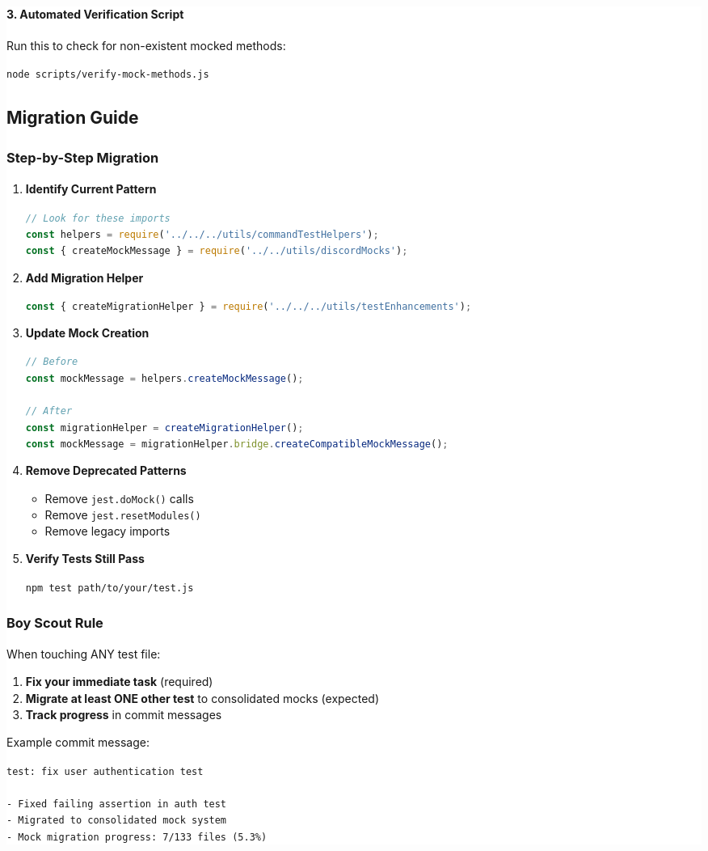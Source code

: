 #### 3. Automated Verification Script

Run this to check for non-existent mocked methods:

```bash
node scripts/verify-mock-methods.js
```

## Migration Guide

### Step-by-Step Migration

1. **Identify Current Pattern**
   ```javascript
   // Look for these imports
   const helpers = require('../../../utils/commandTestHelpers');
   const { createMockMessage } = require('../../utils/discordMocks');
   ```

2. **Add Migration Helper**
   ```javascript
   const { createMigrationHelper } = require('../../../utils/testEnhancements');
   ```

3. **Update Mock Creation**
   ```javascript
   // Before
   const mockMessage = helpers.createMockMessage();
   
   // After
   const migrationHelper = createMigrationHelper();
   const mockMessage = migrationHelper.bridge.createCompatibleMockMessage();
   ```

4. **Remove Deprecated Patterns**
   - Remove `jest.doMock()` calls
   - Remove `jest.resetModules()`
   - Remove legacy imports

5. **Verify Tests Still Pass**
   ```bash
   npm test path/to/your/test.js
   ```

### Boy Scout Rule

When touching ANY test file:
1. **Fix your immediate task** (required)
2. **Migrate at least ONE other test** to consolidated mocks (expected)
3. **Track progress** in commit messages

Example commit message:
```
test: fix user authentication test

- Fixed failing assertion in auth test
- Migrated to consolidated mock system
- Mock migration progress: 7/133 files (5.3%)
```
